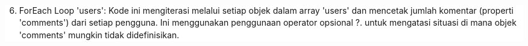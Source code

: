 6. ForEach Loop 'users': Kode ini mengiterasi melalui setiap objek dalam array 'users' dan mencetak jumlah komentar (properti 'comments') dari setiap pengguna. Ini menggunakan penggunaan operator opsional ?. untuk mengatasi situasi di mana objek 'comments' mungkin tidak didefinisikan.

</div>
